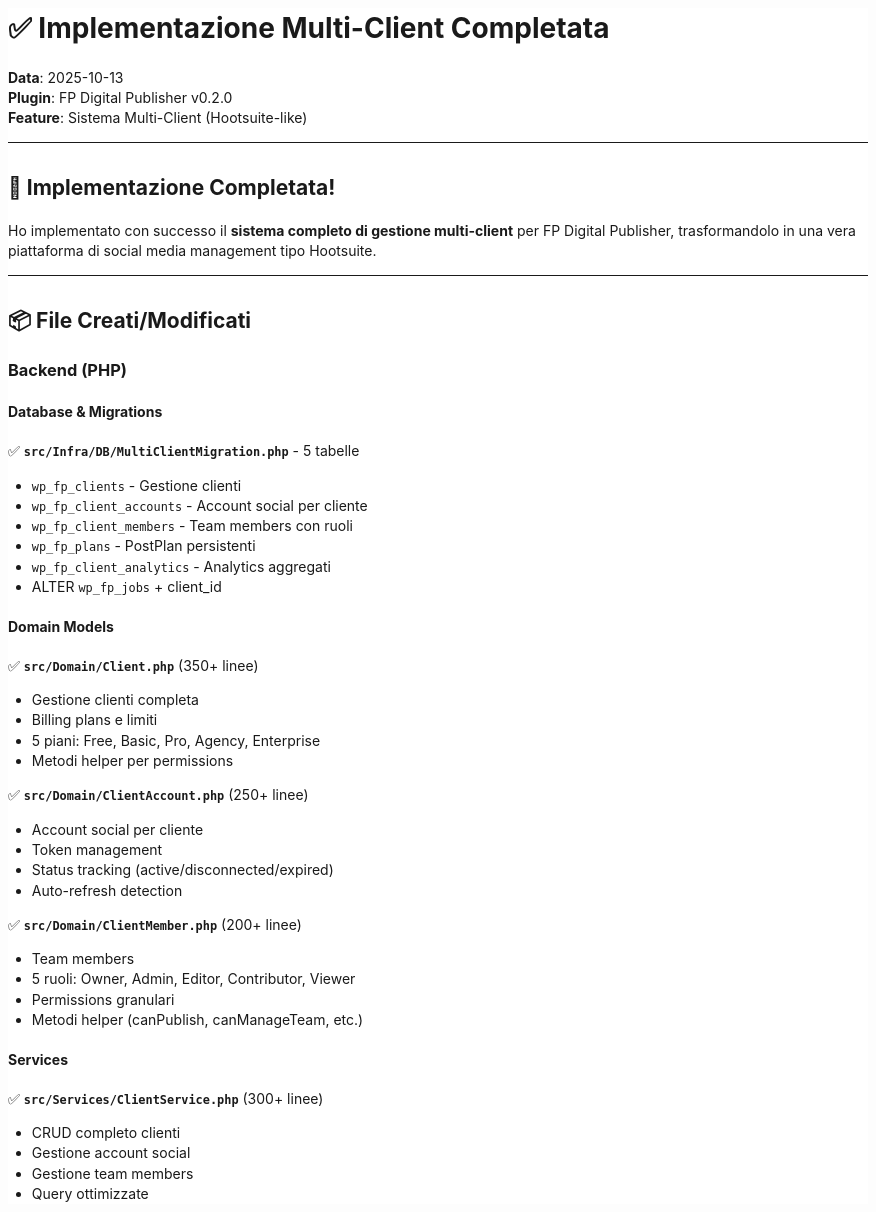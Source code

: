 # ✅ Implementazione Multi-Client Completata

**Data**: 2025-10-13  
**Plugin**: FP Digital Publisher v0.2.0  
**Feature**: Sistema Multi-Client (Hootsuite-like)

---

## 🎉 Implementazione Completata!

Ho implementato con successo il **sistema completo di gestione multi-client** per FP Digital Publisher, trasformandolo in una vera piattaforma di social media management tipo Hootsuite.

---

## 📦 File Creati/Modificati

### Backend (PHP)

#### Database & Migrations
✅ **`src/Infra/DB/MultiClientMigration.php`** - 5 tabelle
   - `wp_fp_clients` - Gestione clienti
   - `wp_fp_client_accounts` - Account social per cliente
   - `wp_fp_client_members` - Team members con ruoli
   - `wp_fp_plans` - PostPlan persistenti
   - `wp_fp_client_analytics` - Analytics aggregati
   - ALTER `wp_fp_jobs` + client_id

#### Domain Models
✅ **`src/Domain/Client.php`** (350+ linee)
   - Gestione clienti completa
   - Billing plans e limiti
   - 5 piani: Free, Basic, Pro, Agency, Enterprise
   - Metodi helper per permissions

✅ **`src/Domain/ClientAccount.php`** (250+ linee)
   - Account social per cliente
   - Token management
   - Status tracking (active/disconnected/expired)
   - Auto-refresh detection

✅ **`src/Domain/ClientMember.php`** (200+ linee)
   - Team members
   - 5 ruoli: Owner, Admin, Editor, Contributor, Viewer
   - Permissions granulari
   - Metodi helper (canPublish, canManageTeam, etc.)

#### Services
✅ **`src/Services/ClientService.php`** (300+ linee)
   - CRUD completo clienti
   - Gestione account social
   - Gestione team members
   - Query ottimizzate
